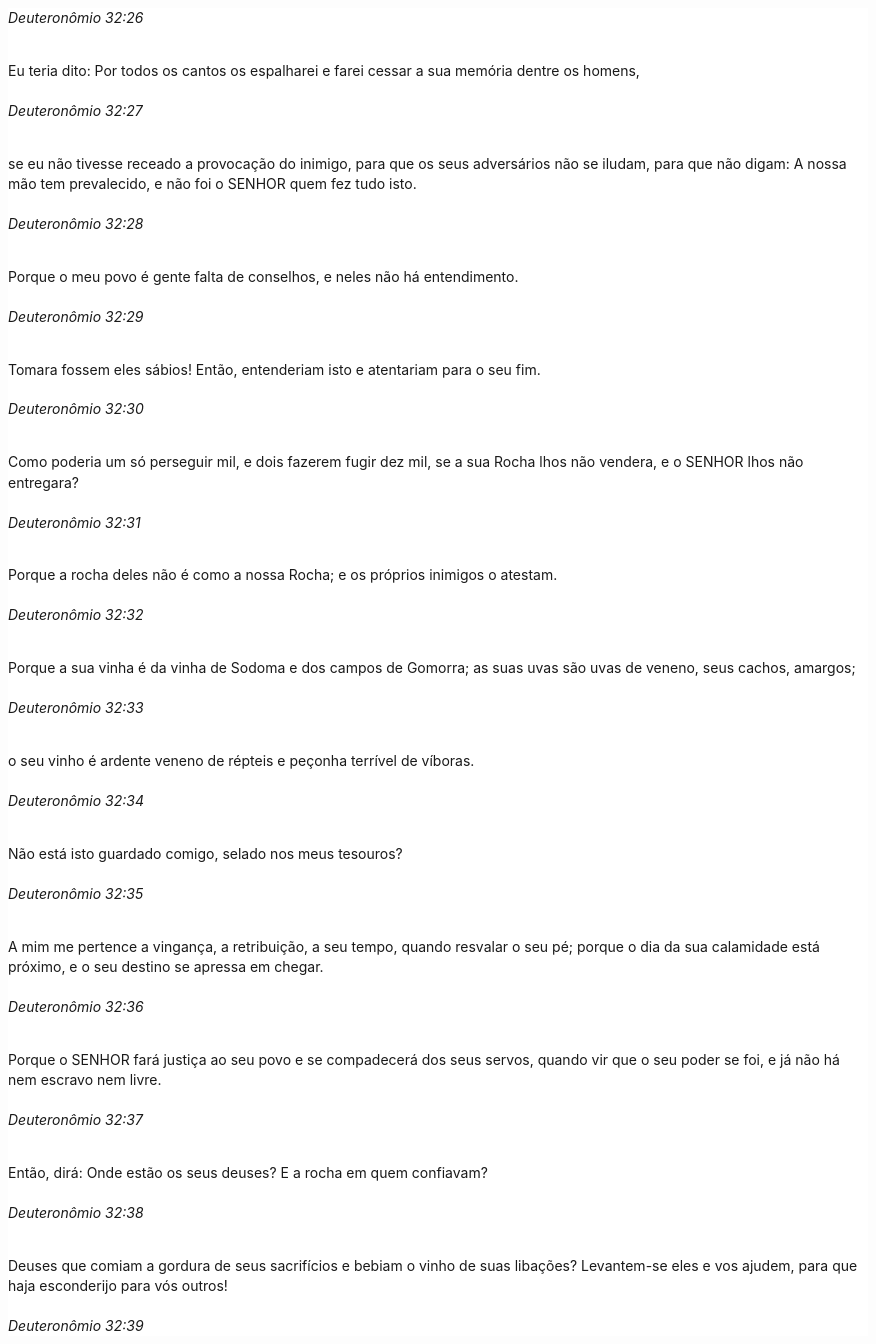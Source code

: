 ###### Deuteronômio 32:26

Eu teria dito: Por todos os cantos os espalharei e farei cessar a sua memória dentre os homens,

###### Deuteronômio 32:27

se eu não tivesse receado a provocação do inimigo, para que os seus adversários não se iludam, para que não digam: A nossa mão tem prevalecido, e não foi o SENHOR quem fez tudo isto.

###### Deuteronômio 32:28

Porque o meu povo é gente falta de conselhos, e neles não há entendimento.

###### Deuteronômio 32:29

Tomara fossem eles sábios! Então, entenderiam isto e atentariam para o seu fim.

###### Deuteronômio 32:30

Como poderia um só perseguir mil, e dois fazerem fugir dez mil, se a sua Rocha lhos não vendera, e o SENHOR lhos não entregara?

###### Deuteronômio 32:31

Porque a rocha deles não é como a nossa Rocha; e os próprios inimigos o atestam.

###### Deuteronômio 32:32

Porque a sua vinha é da vinha de Sodoma e dos campos de Gomorra; as suas uvas são uvas de veneno, seus cachos, amargos;

###### Deuteronômio 32:33

o seu vinho é ardente veneno de répteis e peçonha terrível de víboras.

###### Deuteronômio 32:34

Não está isto guardado comigo, selado nos meus tesouros?

###### Deuteronômio 32:35

A mim me pertence a vingança, a retribuição, a seu tempo, quando resvalar o seu pé; porque o dia da sua calamidade está próximo, e o seu destino se apressa em chegar.

###### Deuteronômio 32:36

Porque o SENHOR fará justiça ao seu povo e se compadecerá dos seus servos, quando vir que o seu poder se foi, e já não há nem escravo nem livre.

###### Deuteronômio 32:37

Então, dirá: Onde estão os seus deuses? E a rocha em quem confiavam?

###### Deuteronômio 32:38

Deuses que comiam a gordura de seus sacrifícios e bebiam o vinho de suas libações? Levantem-se eles e vos ajudem, para que haja esconderijo para vós outros!

###### Deuteronômio 32:39
